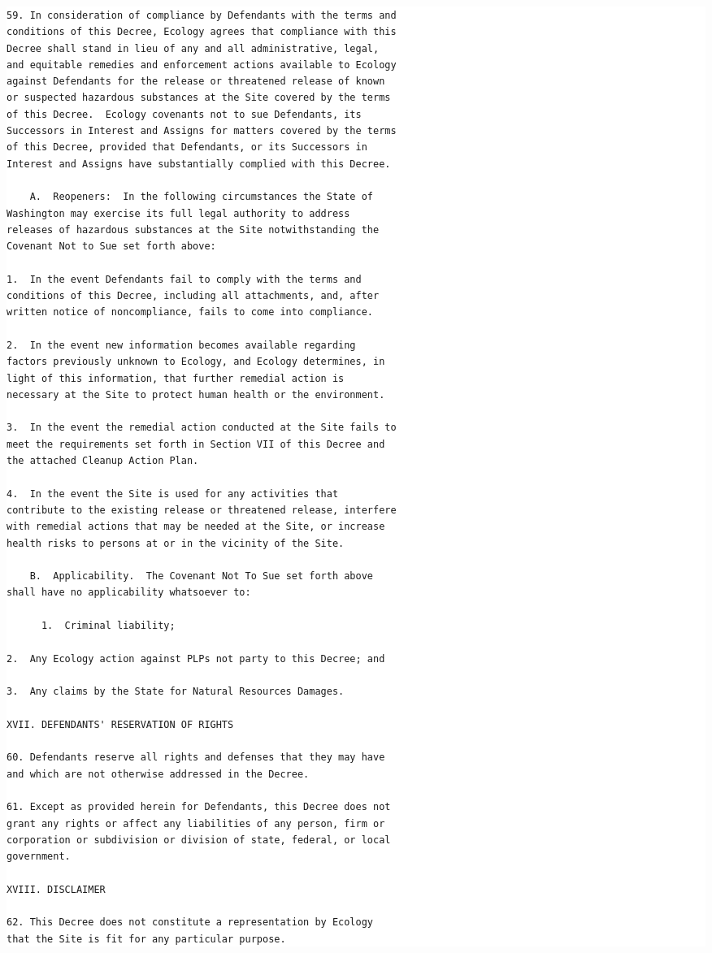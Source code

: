    59. In consideration of compliance by Defendants with the terms and  
    conditions of this Decree, Ecology agrees that compliance with this  
    Decree shall stand in lieu of any and all administrative, legal,  
    and equitable remedies and enforcement actions available to Ecology  
    against Defendants for the release or threatened release of known  
    or suspected hazardous substances at the Site covered by the terms  
    of this Decree.  Ecology covenants not to sue Defendants, its  
    Successors in Interest and Assigns for matters covered by the terms  
    of this Decree, provided that Defendants, or its Successors in  
    Interest and Assigns have substantially complied with this Decree.  
  
        A.  Reopeners:  In the following circumstances the State of  
    Washington may exercise its full legal authority to address  
    releases of hazardous substances at the Site notwithstanding the  
    Covenant Not to Sue set forth above:  
  
    1.  In the event Defendants fail to comply with the terms and  
    conditions of this Decree, including all attachments, and, after  
    written notice of noncompliance, fails to come into compliance.  
  
    2.  In the event new information becomes available regarding  
    factors previously unknown to Ecology, and Ecology determines, in  
    light of this information, that further remedial action is  
    necessary at the Site to protect human health or the environment.  
  
    3.  In the event the remedial action conducted at the Site fails to  
    meet the requirements set forth in Section VII of this Decree and  
    the attached Cleanup Action Plan.  
  
    4.  In the event the Site is used for any activities that  
    contribute to the existing release or threatened release, interfere  
    with remedial actions that may be needed at the Site, or increase  
    health risks to persons at or in the vicinity of the Site.  
  
        B.  Applicability.  The Covenant Not To Sue set forth above  
    shall have no applicability whatsoever to:  
  
          1.  Criminal liability;  
  
    2.  Any Ecology action against PLPs not party to this Decree; and  
  
    3.  Any claims by the State for Natural Resources Damages.  
  
    XVII. DEFENDANTS' RESERVATION OF RIGHTS  
  
    60. Defendants reserve all rights and defenses that they may have  
    and which are not otherwise addressed in the Decree.  
  
    61. Except as provided herein for Defendants, this Decree does not  
    grant any rights or affect any liabilities of any person, firm or  
    corporation or subdivision or division of state, federal, or local  
    government.  
  
    XVIII. DISCLAIMER  
  
    62. This Decree does not constitute a representation by Ecology  
    that the Site is fit for any particular purpose.  
  